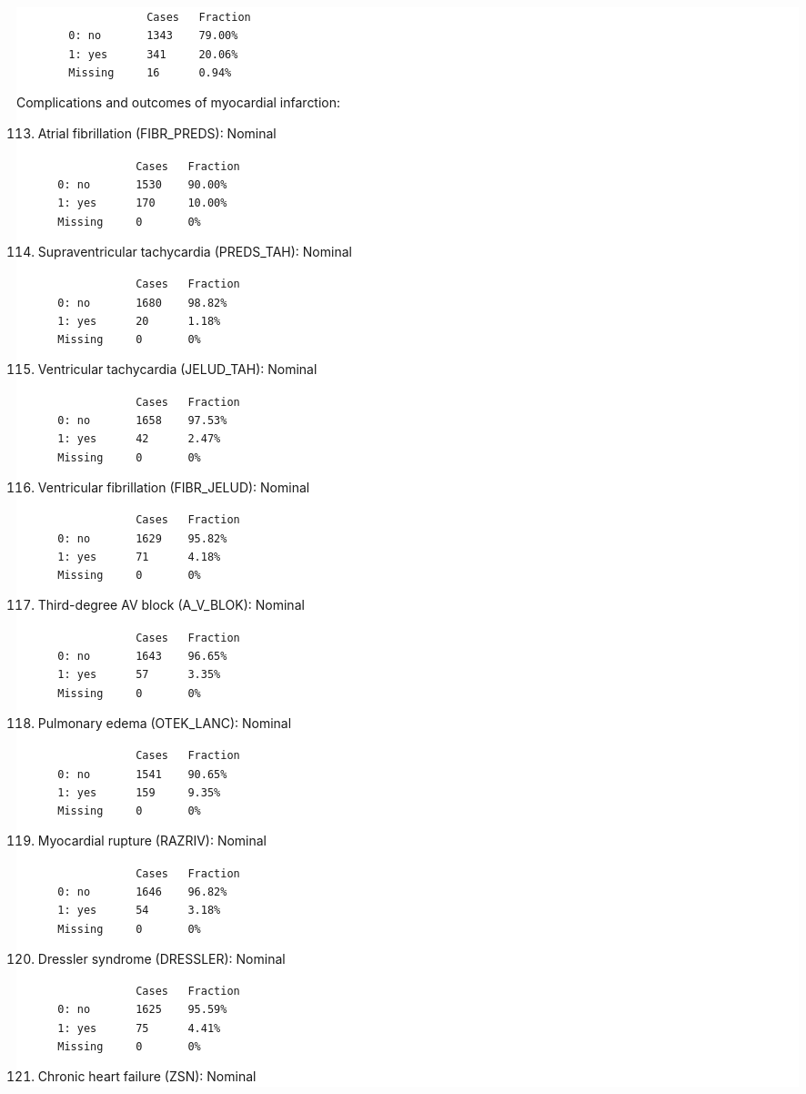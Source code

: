                         Cases	Fraction
            0: no		1343	79.00%
            1: yes		341	    20.06%
            Missing		16	    0.94%

Complications and outcomes of myocardial infarction: 

113. Atrial fibrillation (FIBR_PREDS): Nominal
                    
                        Cases	Fraction
            0: no		1530	90.00%
            1: yes 	    170	    10.00%
            Missing		0	    0%
114. Supraventricular tachycardia (PREDS_TAH): Nominal
                    
                        Cases	Fraction
            0: no		1680	98.82%
            1: yes 	    20	    1.18%
            Missing		0	    0%
115. Ventricular tachycardia (JELUD_TAH): Nominal
                        
                        Cases	Fraction
            0: no		1658	97.53%
            1: yes 	    42	    2.47%
            Missing		0	    0%
116. Ventricular fibrillation (FIBR_JELUD): Nominal
                    
                        Cases	Fraction
            0: no		1629	95.82%
            1: yes 	    71	    4.18%
            Missing		0	    0%
117. Third-degree AV block (A_V_BLOK): Nominal
                    
                        Cases	Fraction
            0: no		1643	96.65%
            1: yes 	    57	    3.35%
            Missing		0	    0%
118. Pulmonary edema (OTEK_LANC): Nominal
                    
                        Cases	Fraction
            0: no		1541	90.65%
            1: yes 	    159	    9.35%
            Missing		0	    0%
119. Myocardial rupture (RAZRIV): Nominal
                    
                        Cases	Fraction
            0: no		1646	96.82%
            1: yes 	    54	    3.18%
            Missing		0	    0%
120. Dressler syndrome (DRESSLER): Nominal
                    
                        Cases	Fraction
            0: no		1625	95.59%
            1: yes 	    75	    4.41%
            Missing		0	    0%
121. Chronic heart failure (ZSN): Nominal
                    
